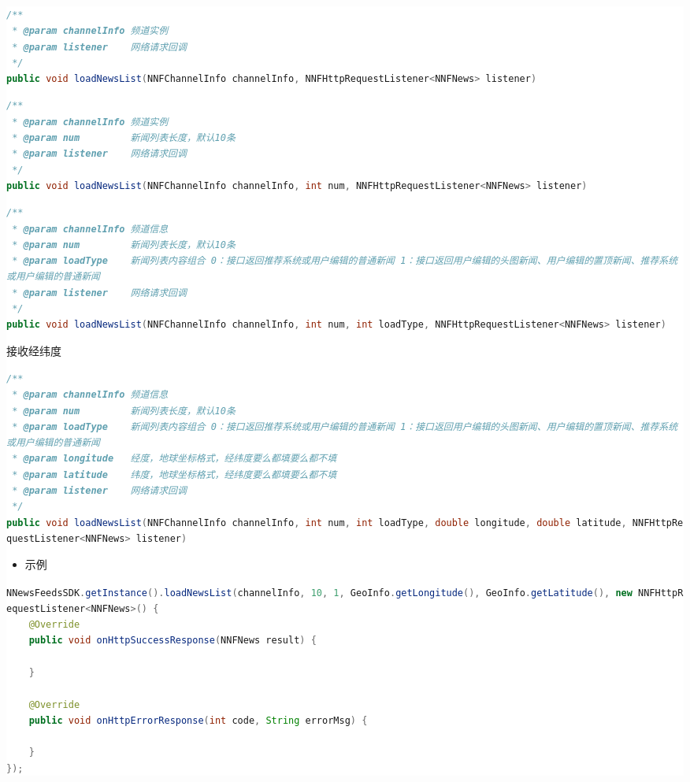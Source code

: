 ```java
/**
 * @param channelInfo 频道实例
 * @param listener    网络请求回调
 */
public void loadNewsList(NNFChannelInfo channelInfo, NNFHttpRequestListener<NNFNews> listener)
```

```java
/**
 * @param channelInfo 频道实例
 * @param num         新闻列表长度，默认10条
 * @param listener    网络请求回调
 */
public void loadNewsList(NNFChannelInfo channelInfo, int num, NNFHttpRequestListener<NNFNews> listener)
```

```java
/**
 * @param channelInfo 频道信息
 * @param num         新闻列表长度，默认10条
 * @param loadType    新闻列表内容组合 0：接口返回推荐系统或用户编辑的普通新闻 1：接口返回用户编辑的头图新闻、用户编辑的置顶新闻、推荐系统或用户编辑的普通新闻
 * @param listener    网络请求回调
 */
public void loadNewsList(NNFChannelInfo channelInfo, int num, int loadType, NNFHttpRequestListener<NNFNews> listener)
```

接收经纬度

```java
/**
 * @param channelInfo 频道信息
 * @param num         新闻列表长度，默认10条
 * @param loadType    新闻列表内容组合 0：接口返回推荐系统或用户编辑的普通新闻 1：接口返回用户编辑的头图新闻、用户编辑的置顶新闻、推荐系统或用户编辑的普通新闻
 * @param longitude   经度，地球坐标格式，经纬度要么都填要么都不填
 * @param latitude    纬度，地球坐标格式，经纬度要么都填要么都不填
 * @param listener    网络请求回调
 */
public void loadNewsList(NNFChannelInfo channelInfo, int num, int loadType, double longitude, double latitude, NNFHttpRequestListener<NNFNews> listener)
```

- 示例

```java
NNewsFeedsSDK.getInstance().loadNewsList(channelInfo, 10, 1, GeoInfo.getLongitude(), GeoInfo.getLatitude(), new NNFHttpRequestListener<NNFNews>() {
    @Override
    public void onHttpSuccessResponse(NNFNews result) {

    }

    @Override
    public void onHttpErrorResponse(int code, String errorMsg) {

    }
});
```
